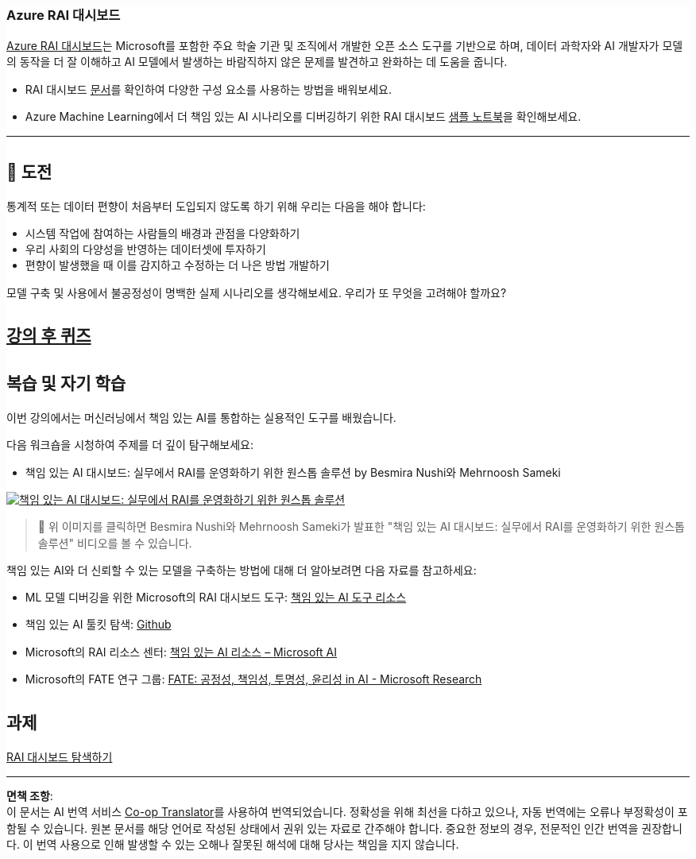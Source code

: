 ### Azure RAI 대시보드

[Azure RAI 대시보드](https://learn.microsoft.com/en-us/azure/machine-learning/concept-responsible-ai-dashboard?WT.mc_id=aiml-90525-ruyakubu)는 Microsoft를 포함한 주요 학술 기관 및 조직에서 개발한 오픈 소스 도구를 기반으로 하며, 데이터 과학자와 AI 개발자가 모델의 동작을 더 잘 이해하고 AI 모델에서 발생하는 바람직하지 않은 문제를 발견하고 완화하는 데 도움을 줍니다.

- RAI 대시보드 [문서](https://learn.microsoft.com/en-us/azure/machine-learning/how-to-responsible-ai-dashboard?WT.mc_id=aiml-90525-ruyakubu)를 확인하여 다양한 구성 요소를 사용하는 방법을 배워보세요.

- Azure Machine Learning에서 더 책임 있는 AI 시나리오를 디버깅하기 위한 RAI 대시보드 [샘플 노트북](https://github.com/Azure/RAI-vNext-Preview/tree/main/examples/notebooks)을 확인해보세요.

---
## 🚀 도전

통계적 또는 데이터 편향이 처음부터 도입되지 않도록 하기 위해 우리는 다음을 해야 합니다:

- 시스템 작업에 참여하는 사람들의 배경과 관점을 다양화하기
- 우리 사회의 다양성을 반영하는 데이터셋에 투자하기
- 편향이 발생했을 때 이를 감지하고 수정하는 더 나은 방법 개발하기

모델 구축 및 사용에서 불공정성이 명백한 실제 시나리오를 생각해보세요. 우리가 또 무엇을 고려해야 할까요?

## [강의 후 퀴즈](https://ff-quizzes.netlify.app/en/ml/)
## 복습 및 자기 학습

이번 강의에서는 머신러닝에서 책임 있는 AI를 통합하는 실용적인 도구를 배웠습니다.

다음 워크숍을 시청하여 주제를 더 깊이 탐구해보세요:

- 책임 있는 AI 대시보드: 실무에서 RAI를 운영화하기 위한 원스톱 솔루션 by Besmira Nushi와 Mehrnoosh Sameki

[![책임 있는 AI 대시보드: 실무에서 RAI를 운영화하기 위한 원스톱 솔루션](https://img.youtube.com/vi/f1oaDNl3djg/0.jpg)](https://www.youtube.com/watch?v=f1oaDNl3djg "책임 있는 AI 대시보드: 실무에서 RAI를 운영화하기 위한 원스톱 솔루션")

> 🎥 위 이미지를 클릭하면 Besmira Nushi와 Mehrnoosh Sameki가 발표한 "책임 있는 AI 대시보드: 실무에서 RAI를 운영화하기 위한 원스톱 솔루션" 비디오를 볼 수 있습니다.

책임 있는 AI와 더 신뢰할 수 있는 모델을 구축하는 방법에 대해 더 알아보려면 다음 자료를 참고하세요:

- ML 모델 디버깅을 위한 Microsoft의 RAI 대시보드 도구: [책임 있는 AI 도구 리소스](https://aka.ms/rai-dashboard)

- 책임 있는 AI 툴킷 탐색: [Github](https://github.com/microsoft/responsible-ai-toolbox)

- Microsoft의 RAI 리소스 센터: [책임 있는 AI 리소스 – Microsoft AI](https://www.microsoft.com/ai/responsible-ai-resources?activetab=pivot1%3aprimaryr4)

- Microsoft의 FATE 연구 그룹: [FATE: 공정성, 책임성, 투명성, 윤리성 in AI - Microsoft Research](https://www.microsoft.com/research/theme/fate/)

## 과제

[RAI 대시보드 탐색하기](assignment.md)

---

**면책 조항**:  
이 문서는 AI 번역 서비스 [Co-op Translator](https://github.com/Azure/co-op-translator)를 사용하여 번역되었습니다. 정확성을 위해 최선을 다하고 있으나, 자동 번역에는 오류나 부정확성이 포함될 수 있습니다. 원본 문서를 해당 언어로 작성된 상태에서 권위 있는 자료로 간주해야 합니다. 중요한 정보의 경우, 전문적인 인간 번역을 권장합니다. 이 번역 사용으로 인해 발생할 수 있는 오해나 잘못된 해석에 대해 당사는 책임을 지지 않습니다.  